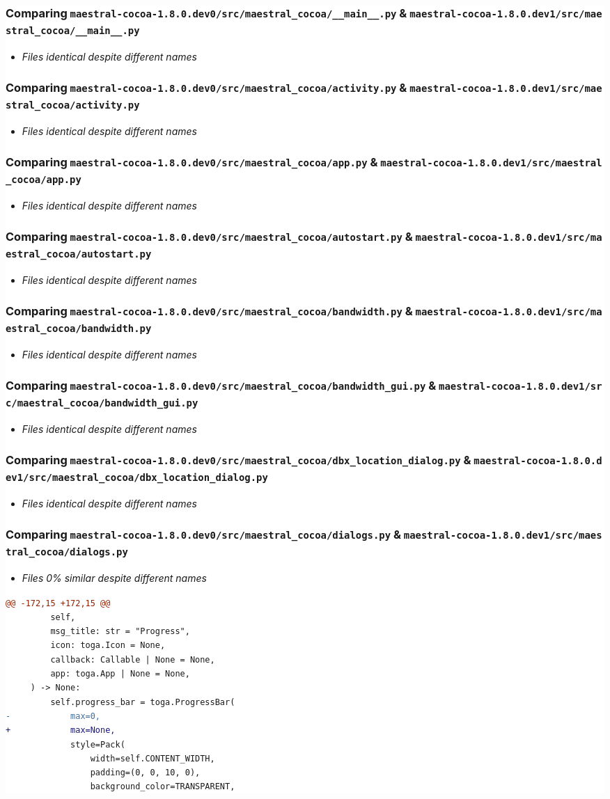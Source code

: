 ```diff
```

### Comparing `maestral-cocoa-1.8.0.dev0/src/maestral_cocoa/__main__.py` & `maestral-cocoa-1.8.0.dev1/src/maestral_cocoa/__main__.py`

 * *Files identical despite different names*

### Comparing `maestral-cocoa-1.8.0.dev0/src/maestral_cocoa/activity.py` & `maestral-cocoa-1.8.0.dev1/src/maestral_cocoa/activity.py`

 * *Files identical despite different names*

### Comparing `maestral-cocoa-1.8.0.dev0/src/maestral_cocoa/app.py` & `maestral-cocoa-1.8.0.dev1/src/maestral_cocoa/app.py`

 * *Files identical despite different names*

### Comparing `maestral-cocoa-1.8.0.dev0/src/maestral_cocoa/autostart.py` & `maestral-cocoa-1.8.0.dev1/src/maestral_cocoa/autostart.py`

 * *Files identical despite different names*

### Comparing `maestral-cocoa-1.8.0.dev0/src/maestral_cocoa/bandwidth.py` & `maestral-cocoa-1.8.0.dev1/src/maestral_cocoa/bandwidth.py`

 * *Files identical despite different names*

### Comparing `maestral-cocoa-1.8.0.dev0/src/maestral_cocoa/bandwidth_gui.py` & `maestral-cocoa-1.8.0.dev1/src/maestral_cocoa/bandwidth_gui.py`

 * *Files identical despite different names*

### Comparing `maestral-cocoa-1.8.0.dev0/src/maestral_cocoa/dbx_location_dialog.py` & `maestral-cocoa-1.8.0.dev1/src/maestral_cocoa/dbx_location_dialog.py`

 * *Files identical despite different names*

### Comparing `maestral-cocoa-1.8.0.dev0/src/maestral_cocoa/dialogs.py` & `maestral-cocoa-1.8.0.dev1/src/maestral_cocoa/dialogs.py`

 * *Files 0% similar despite different names*

```diff
@@ -172,15 +172,15 @@
         self,
         msg_title: str = "Progress",
         icon: toga.Icon = None,
         callback: Callable | None = None,
         app: toga.App | None = None,
     ) -> None:
         self.progress_bar = toga.ProgressBar(
-            max=0,
+            max=None,
             style=Pack(
                 width=self.CONTENT_WIDTH,
                 padding=(0, 0, 10, 0),
                 background_color=TRANSPARENT,
```